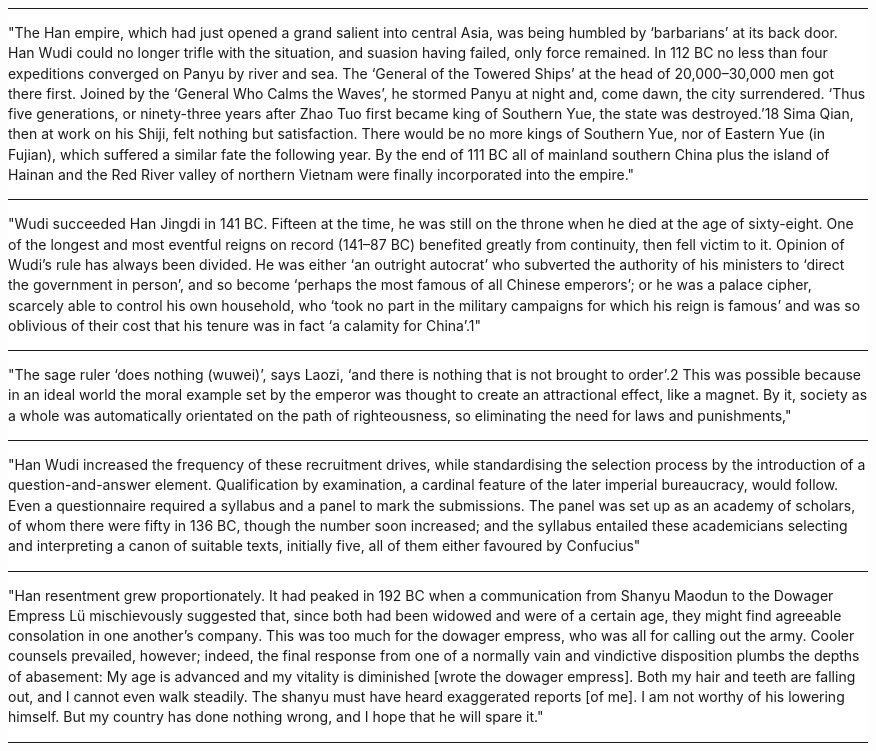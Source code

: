 ---------

"The Han empire, which had just opened a grand salient into central Asia, was being humbled by ‘barbarians’ at its back door. Han Wudi could no longer trifle with the situation, and suasion having failed, only force remained. In 112 BC no less than four expeditions converged on Panyu by river and sea. The ‘General of the Towered Ships’ at the head of 20,000–30,000 men got there first. Joined by the ‘General Who Calms the Waves’, he stormed Panyu at night and, come dawn, the city surrendered. ‘Thus five generations, or ninety-three years after Zhao Tuo first became king of Southern Yue, the state was destroyed.’18 Sima Qian, then at work on his Shiji, felt nothing but satisfaction. There would be no more kings of Southern Yue, nor of Eastern Yue (in Fujian), which suffered a similar fate the following year. By the end of 111 BC all of mainland southern China plus the island of Hainan and the Red River valley of northern Vietnam were finally incorporated into the empire."

---------

"Wudi succeeded Han Jingdi in 141 BC. Fifteen at the time, he was still on the throne when he died at the age of sixty-eight. One of the longest and most eventful reigns on record (141–87 BC) benefited greatly from continuity, then fell victim to it. Opinion of Wudi’s rule has always been divided. He was either ‘an outright autocrat’ who subverted the authority of his ministers to ‘direct the government in person’, and so become ‘perhaps the most famous of all Chinese emperors’; or he was a palace cipher, scarcely able to control his own household, who ‘took no part in the military campaigns for which his reign is famous’ and was so oblivious of their cost that his tenure was in fact ‘a calamity for China’.1"

---------

"The sage ruler ‘does nothing (wuwei)’, says Laozi, ‘and there is nothing that is not brought to order’.2 This was possible because in an ideal world the moral example set by the emperor was thought to create an attractional effect, like a magnet. By it, society as a whole was automatically orientated on the path of righteousness, so eliminating the need for laws and punishments,"

---------

"Han Wudi increased the frequency of these recruitment drives, while standardising the selection process by the introduction of a question-and-answer element. Qualification by examination, a cardinal feature of the later imperial bureaucracy, would follow. Even a questionnaire required a syllabus and a panel to mark the submissions. The panel was set up as an academy of scholars, of whom there were fifty in 136 BC, though the number soon increased; and the syllabus entailed these academicians selecting and interpreting a canon of suitable texts, initially five, all of them either favoured by Confucius"

---------

"Han resentment grew proportionately. It had peaked in 192 BC when a communication from Shanyu Maodun to the Dowager Empress Lü mischievously suggested that, since both had been widowed and were of a certain age, they might find agreeable consolation in one another’s company. This was too much for the dowager empress, who was all for calling out the army. Cooler counsels prevailed, however; indeed, the final response from one of a normally vain and vindictive disposition plumbs the depths of abasement: My age is advanced and my vitality is diminished [wrote the dowager empress]. Both my hair and teeth are falling out, and I cannot even walk steadily. The shanyu must have heard exaggerated reports [of me]. I am not worthy of his lowering himself. But my country has done nothing wrong, and I hope that he will spare it."

---------
